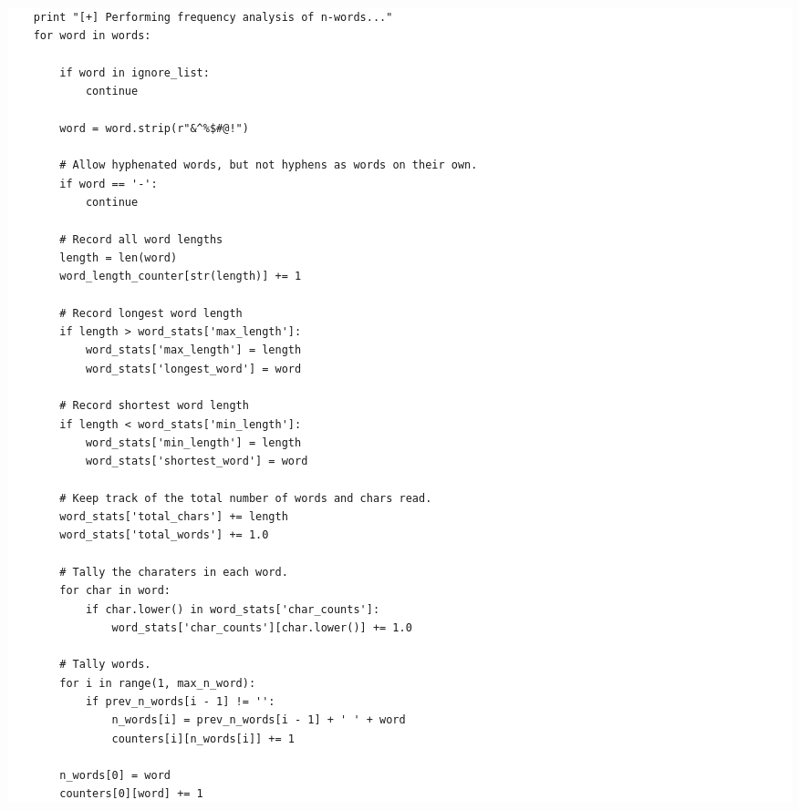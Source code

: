	    print "[+] Performing frequency analysis of n-words..."
	    for word in words:
	    
	        if word in ignore_list:
	            continue
	        
	        word = word.strip(r"&^%$#@!")

	        # Allow hyphenated words, but not hyphens as words on their own.
	        if word == '-':
	            continue

	        # Record all word lengths
	        length = len(word)
	        word_length_counter[str(length)] += 1

	        # Record longest word length
	        if length > word_stats['max_length']:
	            word_stats['max_length'] = length
	            word_stats['longest_word'] = word

	        # Record shortest word length
	        if length < word_stats['min_length']:
	            word_stats['min_length'] = length
	            word_stats['shortest_word'] = word

	        # Keep track of the total number of words and chars read.
	        word_stats['total_chars'] += length
	        word_stats['total_words'] += 1.0

	        # Tally the charaters in each word.
	        for char in word:
	            if char.lower() in word_stats['char_counts']:
	                word_stats['char_counts'][char.lower()] += 1.0

	        # Tally words.
	        for i in range(1, max_n_word):
	            if prev_n_words[i - 1] != '':
	                n_words[i] = prev_n_words[i - 1] + ' ' + word
	                counters[i][n_words[i]] += 1

	        n_words[0] = word
	        counters[0][word] += 1
